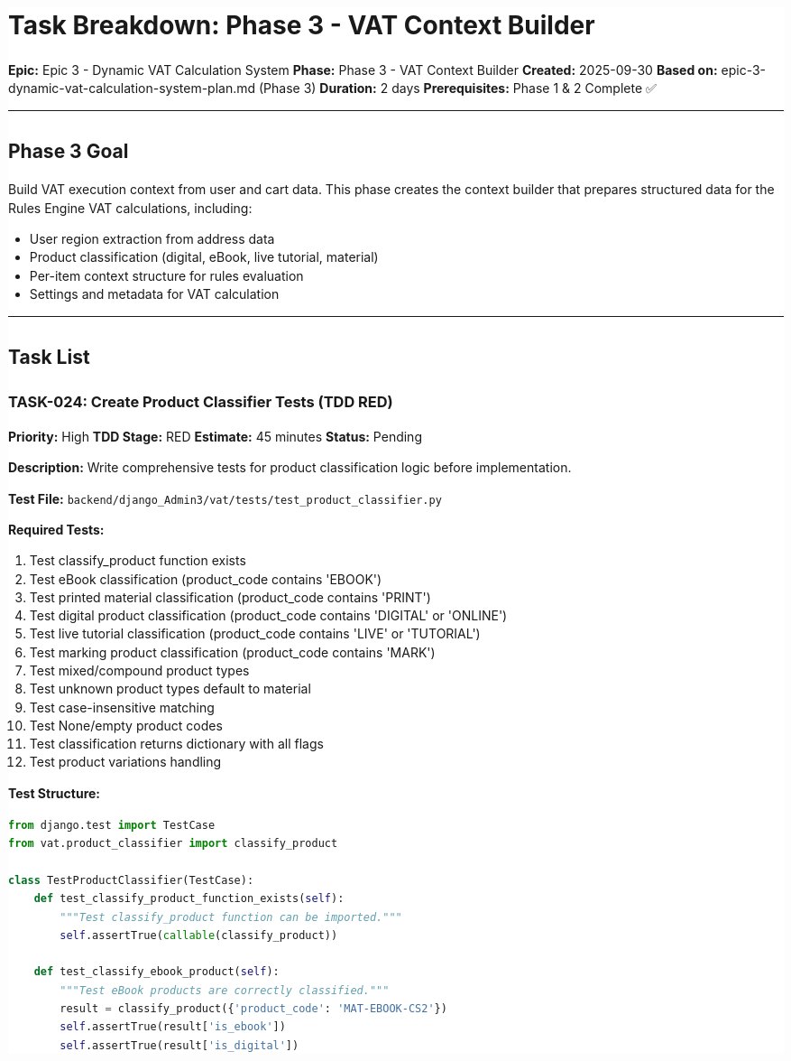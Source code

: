 # Task Breakdown: Phase 3 - VAT Context Builder

**Epic:** Epic 3 - Dynamic VAT Calculation System
**Phase:** Phase 3 - VAT Context Builder
**Created:** 2025-09-30
**Based on:** epic-3-dynamic-vat-calculation-system-plan.md (Phase 3)
**Duration:** 2 days
**Prerequisites:** Phase 1 & 2 Complete ✅

---

## Phase 3 Goal

Build VAT execution context from user and cart data. This phase creates the context builder that prepares structured data for the Rules Engine VAT calculations, including:
- User region extraction from address data
- Product classification (digital, eBook, live tutorial, material)
- Per-item context structure for rules evaluation
- Settings and metadata for VAT calculation

---

## Task List

### TASK-024: Create Product Classifier Tests (TDD RED)
**Priority:** High
**TDD Stage:** RED
**Estimate:** 45 minutes
**Status:** Pending

**Description:**
Write comprehensive tests for product classification logic before implementation.

**Test File:** `backend/django_Admin3/vat/tests/test_product_classifier.py`

**Required Tests:**
1. Test classify_product function exists
2. Test eBook classification (product_code contains 'EBOOK')
3. Test printed material classification (product_code contains 'PRINT')
4. Test digital product classification (product_code contains 'DIGITAL' or 'ONLINE')
5. Test live tutorial classification (product_code contains 'LIVE' or 'TUTORIAL')
6. Test marking product classification (product_code contains 'MARK')
7. Test mixed/compound product types
8. Test unknown product types default to material
9. Test case-insensitive matching
10. Test None/empty product codes
11. Test classification returns dictionary with all flags
12. Test product variations handling

**Test Structure:**
```python
from django.test import TestCase
from vat.product_classifier import classify_product

class TestProductClassifier(TestCase):
    def test_classify_product_function_exists(self):
        """Test classify_product function can be imported."""
        self.assertTrue(callable(classify_product))

    def test_classify_ebook_product(self):
        """Test eBook products are correctly classified."""
        result = classify_product({'product_code': 'MAT-EBOOK-CS2'})
        self.assertTrue(result['is_ebook'])
        self.assertTrue(result['is_digital'])
```